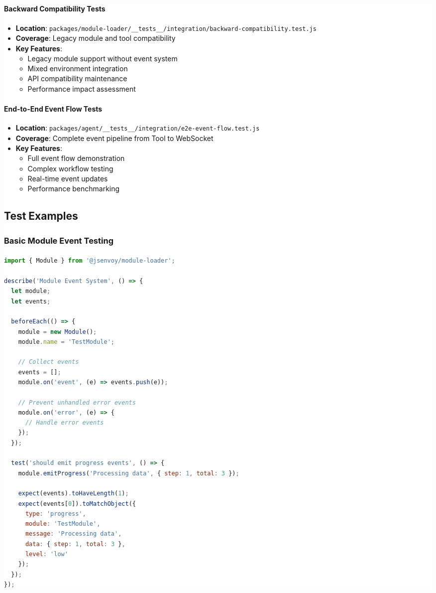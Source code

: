 #### Backward Compatibility Tests
- **Location**: `packages/module-loader/__tests__/integration/backward-compatibility.test.js`
- **Coverage**: Legacy module and tool compatibility
- **Key Features**:
  - Legacy module support without event system
  - Mixed environment integration
  - API compatibility maintenance
  - Performance impact assessment

#### End-to-End Event Flow Tests
- **Location**: `packages/agent/__tests__/integration/e2e-event-flow.test.js`
- **Coverage**: Complete event pipeline from Tool to WebSocket
- **Key Features**:
  - Full event flow demonstration
  - Complex workflow testing
  - Real-time event updates
  - Performance benchmarking

## Test Examples

### Basic Module Event Testing

```javascript
import { Module } from '@jsenvoy/module-loader';

describe('Module Event System', () => {
  let module;
  let events;
  
  beforeEach(() => {
    module = new Module();
    module.name = 'TestModule';
    
    // Collect events
    events = [];
    module.on('event', (e) => events.push(e));
    
    // Prevent unhandled error events
    module.on('error', (e) => {
      // Handle error events
    });
  });

  test('should emit progress events', () => {
    module.emitProgress('Processing data', { step: 1, total: 3 });
    
    expect(events).toHaveLength(1);
    expect(events[0]).toMatchObject({
      type: 'progress',
      module: 'TestModule',
      message: 'Processing data',
      data: { step: 1, total: 3 },
      level: 'low'
    });
  });
});
```
